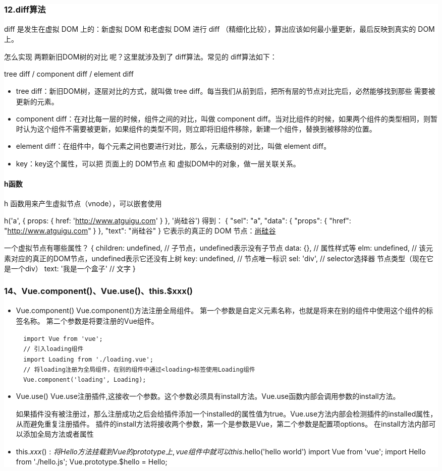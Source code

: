 ### 12.diff算法
  diff 是发生在虚拟 DOM 上的：新虚拟 DOM 和老虚拟 DOM 进行 diff （精细化比较），算出应该如何最小量更新，最后反映到真实的 DOM 上。

  怎么实现 两颗新旧DOM树的对比 呢？这里就涉及到了 diff算法。常见的 diff算法如下：

  tree diff / component diff / element diff 

 - tree diff：新旧DOM树，逐层对比的方式，就叫做 tree diff。每当我们从前到后，把所有层的节点对比完后，必然能够找到那些 需要被更新的元素。

 - component diff：在对比每一层的时候，组件之间的对比，叫做 component diff。当对比组件的时候，如果两个组件的类型相同，则暂时认为这个组件不需要被更新，如果组件的类型不同，则立即将旧组件移除，新建一个组件，替换到被移除的位置。

 - element diff：在组件中，每个元素之间也要进行对比，那么，元素级别的对比，叫做 element diff。

 - key：key这个属性，可以把 页面上的 DOM节点 和 虚拟DOM中的对象，做一层关联关系。

#### h函数
  h 函数用来产生虚拟节点（vnode），可以嵌套使用

  h('a', { props: { href: 'http://www.atguigu.com' } }, '尚硅谷')
  得到： { "sel": "a", "data": { "props": { "href": "http://www.atguigu.com" } }, "text": "尚硅谷" }
  它表示的真正的 DOM 节点：<a href="http://www.atguigu.com">尚硅谷</a>

  一个虚拟节点有哪些属性？
    {
      children: undefined, // 子节点，undefined表示没有子节点
      data: {}, // 属性样式等
      elm: undefined, // 该元素对应的真正的DOM节点，undefined表示它还没有上树
      key: undefined, // 节点唯一标识
      sel: 'div', // selector选择器 节点类型（现在它是一个div）
      text: '我是一个盒子' // 文字
    }


### 14、Vue.component()、Vue.use()、this.$xxx()

- Vue.component()
  Vue.component()方法注册全局组件。
    第一个参数是自定义元素名称，也就是将来在别的组件中使用这个组件的标签名称。
    第二个参数是将要注册的Vue组件。
  ```
    import Vue from 'vue';
    // 引入loading组件 
    import Loading from './loading.vue';
    // 将loading注册为全局组件，在别的组件中通过<loading>标签使用Loading组件
    Vue.component('loading', Loading);
  ```

- Vue.use()
  Vue.use注册插件,这接收一个参数。这个参数必须具有install方法。Vue.use函数内部会调用参数的install方法。

  如果插件没有被注册过，那么注册成功之后会给插件添加一个installed的属性值为true。Vue.use方法内部会检测插件的installed属性，从而避免重复注册插件。
  插件的install方法将接收两个参数，第一个是参数是Vue，第二个参数是配置项options。
  在install方法内部可以添加全局方法或者属性

- this.$xxx():
  将Hello方法挂载到Vue的prototype上,vue组件中就可以this.$hello('hello world')
    import Vue from 'vue';
    import Hello from './hello.js';
    Vue.prototype.$hello = Hello;
    